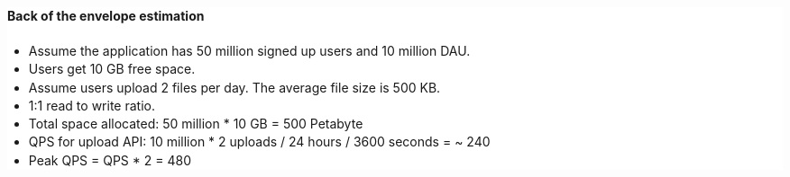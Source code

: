 #### Back of the envelope estimation
* Assume the application has 50 million signed up users and 10 million DAU.
* Users get 10 GB free space.
* Assume users upload 2 files per day. The average file size is 500 KB.
* 1:1 read to write ratio.
* Total space allocated: 50 million * 10 GB = 500 Petabyte
* QPS for upload API: 10 million * 2 uploads / 24 hours / 3600 seconds = ~ 240
* Peak QPS = QPS * 2 = 480
